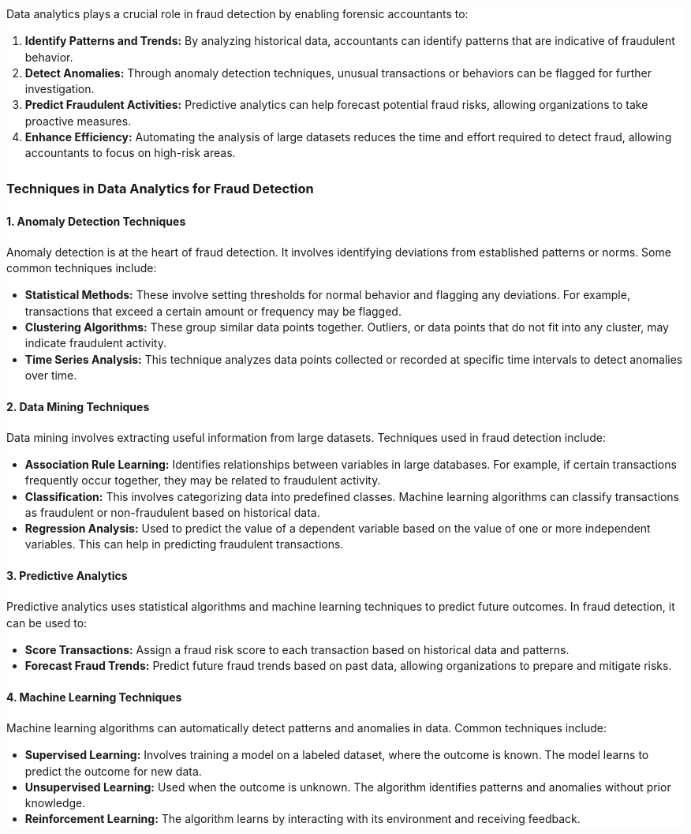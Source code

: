 Data analytics plays a crucial role in fraud detection by enabling forensic accountants to:

1. **Identify Patterns and Trends:** By analyzing historical data, accountants can identify patterns that are indicative of fraudulent behavior.
2. **Detect Anomalies:** Through anomaly detection techniques, unusual transactions or behaviors can be flagged for further investigation.
3. **Predict Fraudulent Activities:** Predictive analytics can help forecast potential fraud risks, allowing organizations to take proactive measures.
4. **Enhance Efficiency:** Automating the analysis of large datasets reduces the time and effort required to detect fraud, allowing accountants to focus on high-risk areas.

### Techniques in Data Analytics for Fraud Detection

#### 1. Anomaly Detection Techniques

Anomaly detection is at the heart of fraud detection. It involves identifying deviations from established patterns or norms. Some common techniques include:

- **Statistical Methods:** These involve setting thresholds for normal behavior and flagging any deviations. For example, transactions that exceed a certain amount or frequency may be flagged.
- **Clustering Algorithms:** These group similar data points together. Outliers, or data points that do not fit into any cluster, may indicate fraudulent activity.
- **Time Series Analysis:** This technique analyzes data points collected or recorded at specific time intervals to detect anomalies over time.

#### 2. Data Mining Techniques

Data mining involves extracting useful information from large datasets. Techniques used in fraud detection include:

- **Association Rule Learning:** Identifies relationships between variables in large databases. For example, if certain transactions frequently occur together, they may be related to fraudulent activity.
- **Classification:** This involves categorizing data into predefined classes. Machine learning algorithms can classify transactions as fraudulent or non-fraudulent based on historical data.
- **Regression Analysis:** Used to predict the value of a dependent variable based on the value of one or more independent variables. This can help in predicting fraudulent transactions.

#### 3. Predictive Analytics

Predictive analytics uses statistical algorithms and machine learning techniques to predict future outcomes. In fraud detection, it can be used to:

- **Score Transactions:** Assign a fraud risk score to each transaction based on historical data and patterns.
- **Forecast Fraud Trends:** Predict future fraud trends based on past data, allowing organizations to prepare and mitigate risks.

#### 4. Machine Learning Techniques

Machine learning algorithms can automatically detect patterns and anomalies in data. Common techniques include:

- **Supervised Learning:** Involves training a model on a labeled dataset, where the outcome is known. The model learns to predict the outcome for new data.
- **Unsupervised Learning:** Used when the outcome is unknown. The algorithm identifies patterns and anomalies without prior knowledge.
- **Reinforcement Learning:** The algorithm learns by interacting with its environment and receiving feedback.
